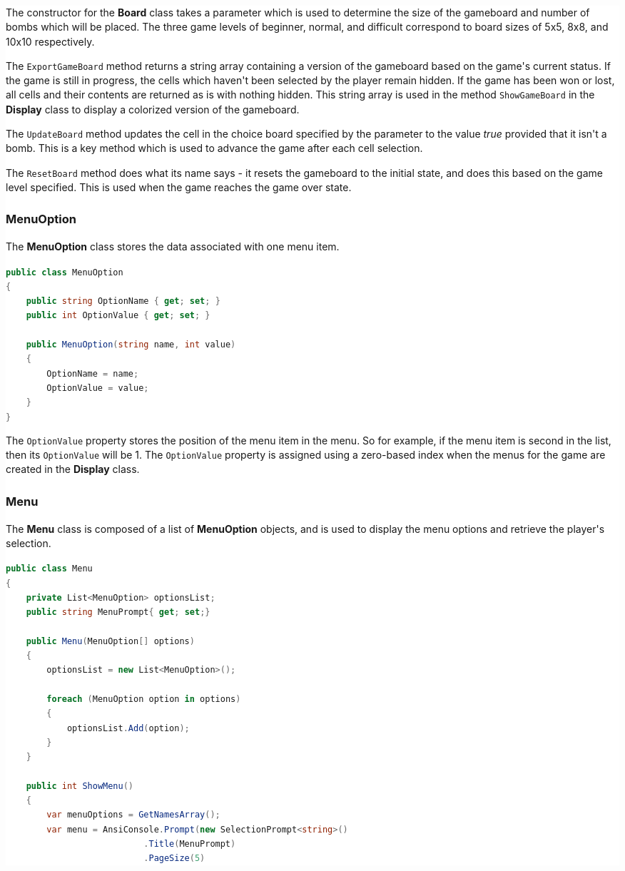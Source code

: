 The constructor for the **Board** class takes a parameter which is used to determine the size of the gameboard and number of bombs which will be placed. The three game levels of beginner, normal, and difficult correspond to board sizes of 5x5, 8x8, and 10x10 respectively.

The `ExportGameBoard` method returns a string array containing a version of the gameboard based on the game's current status. If the game is still in progress, the cells which haven't been selected by the player remain hidden. If the game has been won or lost, all cells and their contents are returned as is with nothing hidden. This string array is used in the method `ShowGameBoard` in the **Display** class to display a colorized version of the gameboard.

The `UpdateBoard` method updates the cell in the choice board specified by the parameter to the value _true_ provided that it isn't a bomb. This is a key method which is used to advance the game after each cell selection.

The `ResetBoard` method does what its name says - it resets the gameboard to the initial state, and does this based on the game level specified. This is used when the game reaches the game over state.

### MenuOption

The **MenuOption** class stores the data associated with one menu item.

```c#
public class MenuOption
{
    public string OptionName { get; set; }
    public int OptionValue { get; set; }

    public MenuOption(string name, int value)
    {
        OptionName = name;
        OptionValue = value;
    }
}
```

The `OptionValue` property stores the position of the menu item in the menu. So for example, if the menu item is second in the list, then its `OptionValue` will be 1. The `OptionValue` property is assigned using a zero-based index when the menus for the game are created in the **Display** class.

### Menu

The **Menu** class is composed of a list of **MenuOption** objects, and is used to display the menu options and retrieve the player's selection.

```c#
public class Menu
{
    private List<MenuOption> optionsList;
    public string MenuPrompt{ get; set;} 

    public Menu(MenuOption[] options)
    {
        optionsList = new List<MenuOption>();

        foreach (MenuOption option in options)
        {
            optionsList.Add(option);
        }
    }

    public int ShowMenu()
    {
        var menuOptions = GetNamesArray();
        var menu = AnsiConsole.Prompt(new SelectionPrompt<string>()
                           .Title(MenuPrompt)
                           .PageSize(5)
```